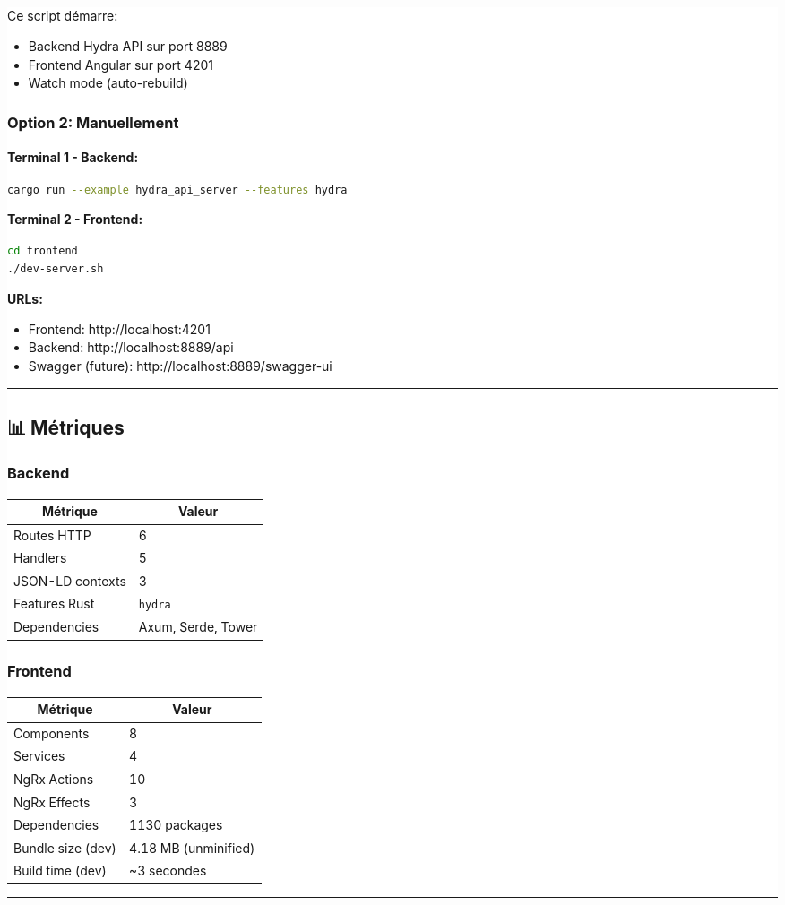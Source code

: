 Ce script démarre:
- Backend Hydra API sur port 8889
- Frontend Angular sur port 4201
- Watch mode (auto-rebuild)

### Option 2: Manuellement

**Terminal 1 - Backend:**
```bash
cargo run --example hydra_api_server --features hydra
```

**Terminal 2 - Frontend:**
```bash
cd frontend
./dev-server.sh
```

**URLs:**
- Frontend: http://localhost:4201
- Backend: http://localhost:8889/api
- Swagger (future): http://localhost:8889/swagger-ui

---

## 📊 Métriques

### Backend

| Métrique | Valeur |
|----------|--------|
| Routes HTTP | 6 |
| Handlers | 5 |
| JSON-LD contexts | 3 |
| Features Rust | `hydra` |
| Dependencies | Axum, Serde, Tower |

### Frontend

| Métrique | Valeur |
|----------|--------|
| Components | 8 |
| Services | 4 |
| NgRx Actions | 10 |
| NgRx Effects | 3 |
| Dependencies | 1130 packages |
| Bundle size (dev) | 4.18 MB (unminified) |
| Build time (dev) | ~3 secondes |

---